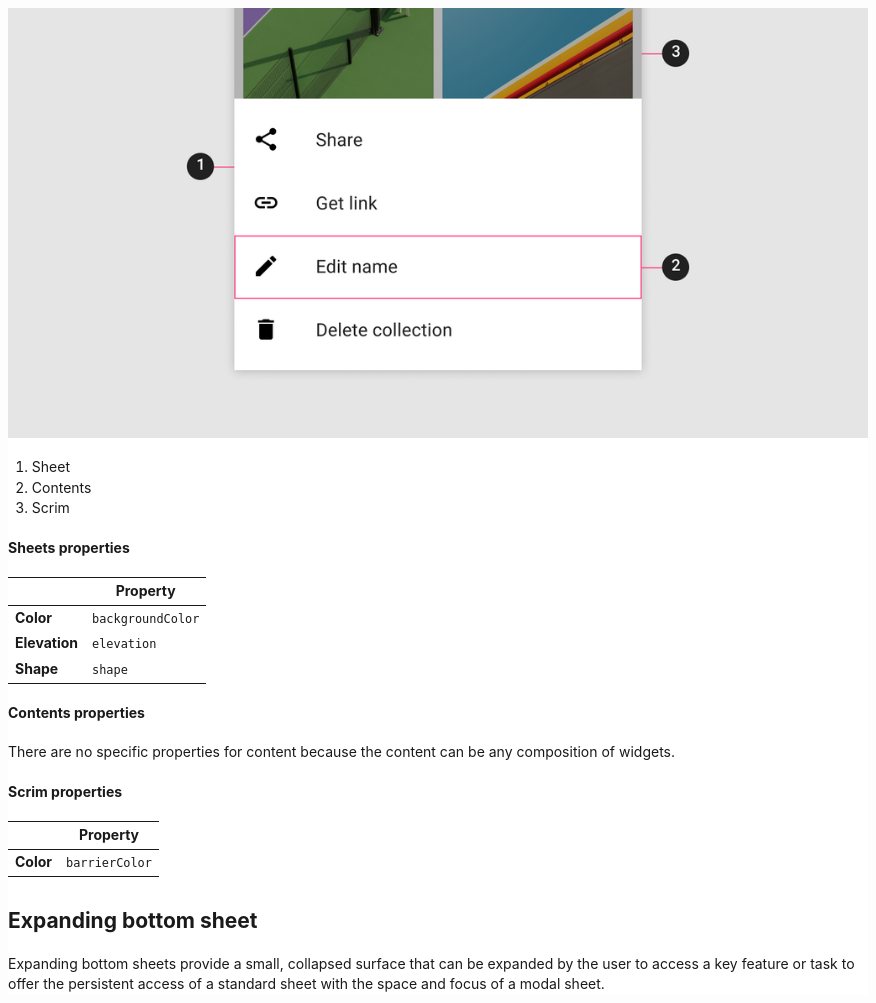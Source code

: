 ![Modal bottom sheet anatomy](assets/bottom_sheets/modal-anatomy.png)

1. Sheet
1. Contents
1. Scrim


#### Sheets properties

&nbsp;         | Property
-------------- | ------------------------
| **Color** | `backgroundColor` |
| **Elevation** | `elevation` |
| **Shape** | `shape` |

#### Contents properties

There are no specific properties for content because the content can be any composition of widgets.

#### Scrim properties

&nbsp;         | Property
-------------- | ------------------------
| **Color** | `barrierColor` |


## Expanding bottom sheet

Expanding bottom sheets provide a small, collapsed surface that can be expanded by the user to access a key feature or task to offer the persistent access of a standard sheet with the space and focus of a modal sheet.
